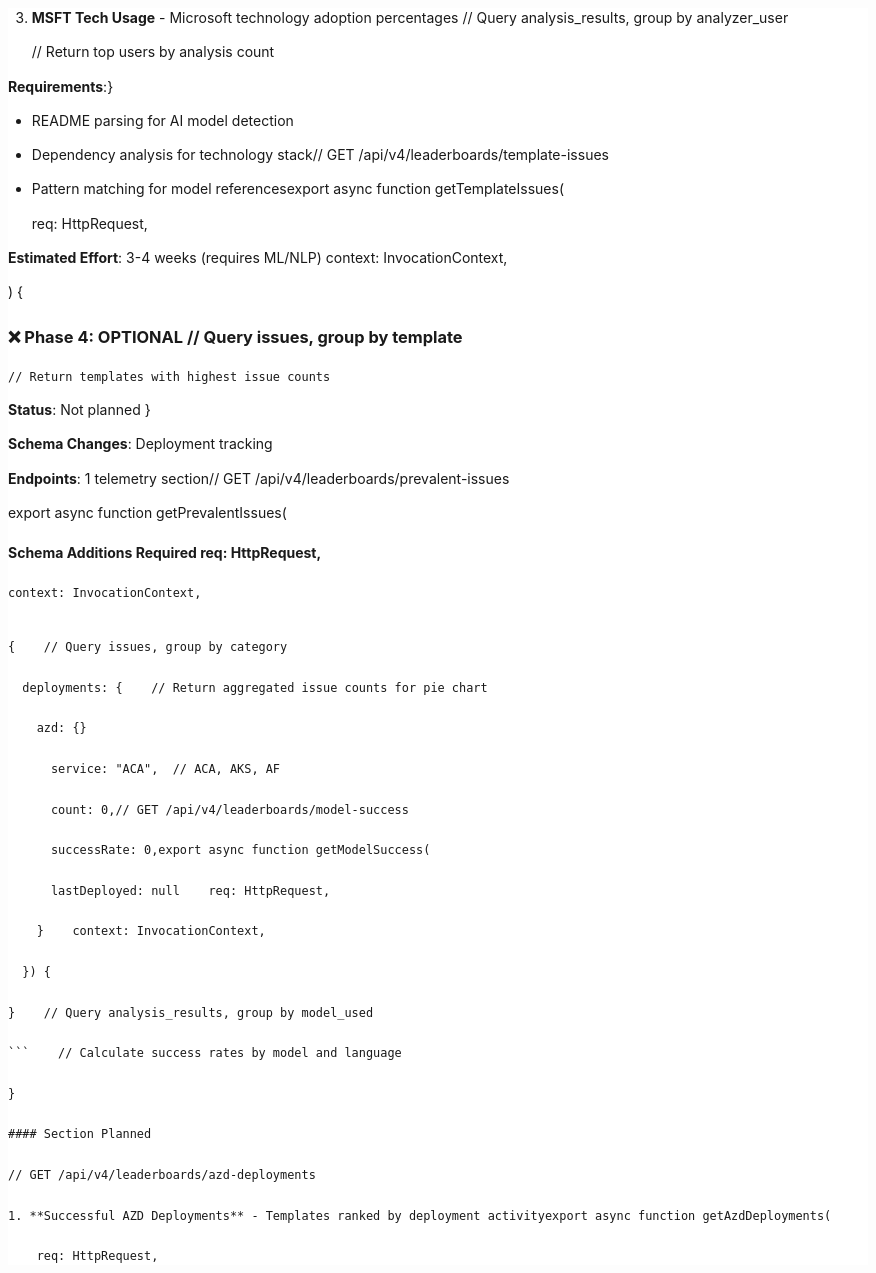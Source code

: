 3. **MSFT Tech Usage** - Microsoft technology adoption percentages    // Query analysis_results, group by analyzer_user

    // Return top users by analysis count

**Requirements**:}

- README parsing for AI model detection

- Dependency analysis for technology stack// GET /api/v4/leaderboards/template-issues

- Pattern matching for model referencesexport async function getTemplateIssues(

    req: HttpRequest,

**Estimated Effort**: 3-4 weeks (requires ML/NLP)    context: InvocationContext,

) {

### ❌ Phase 4: OPTIONAL    // Query issues, group by template

    // Return templates with highest issue counts

**Status**: Not planned  }

**Schema Changes**: Deployment tracking  

**Endpoints**: 1 telemetry section// GET /api/v4/leaderboards/prevalent-issues

export async function getPrevalentIssues(

#### Schema Additions Required    req: HttpRequest,

    context: InvocationContext,

```javascript) {

{    // Query issues, group by category

  deployments: {    // Return aggregated issue counts for pie chart

    azd: {}

      service: "ACA",  // ACA, AKS, AF

      count: 0,// GET /api/v4/leaderboards/model-success

      successRate: 0,export async function getModelSuccess(

      lastDeployed: null    req: HttpRequest,

    }    context: InvocationContext,

  }) {

}    // Query analysis_results, group by model_used

```    // Calculate success rates by model and language

}

#### Section Planned

// GET /api/v4/leaderboards/azd-deployments

1. **Successful AZD Deployments** - Templates ranked by deployment activityexport async function getAzdDeployments(

    req: HttpRequest,
```
